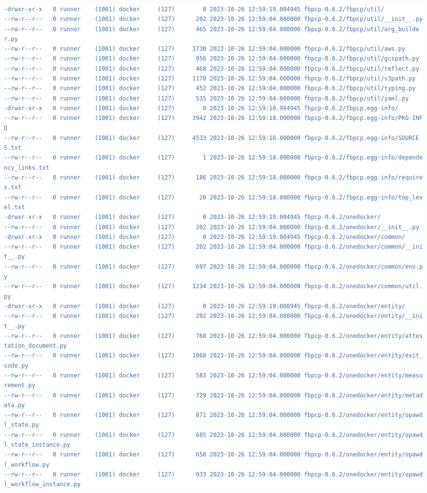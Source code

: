 ```diff
-drwxr-xr-x   0 runner    (1001) docker     (127)        0 2023-10-26 12:59:19.004945 fbpcp-0.6.2/fbpcp/util/
--rw-r--r--   0 runner    (1001) docker     (127)      202 2023-10-26 12:59:04.000000 fbpcp-0.6.2/fbpcp/util/__init__.py
--rw-r--r--   0 runner    (1001) docker     (127)      465 2023-10-26 12:59:04.000000 fbpcp-0.6.2/fbpcp/util/arg_builder.py
--rw-r--r--   0 runner    (1001) docker     (127)     3730 2023-10-26 12:59:04.000000 fbpcp-0.6.2/fbpcp/util/aws.py
--rw-r--r--   0 runner    (1001) docker     (127)      956 2023-10-26 12:59:04.000000 fbpcp-0.6.2/fbpcp/util/gcspath.py
--rw-r--r--   0 runner    (1001) docker     (127)      468 2023-10-26 12:59:04.000000 fbpcp-0.6.2/fbpcp/util/reflect.py
--rw-r--r--   0 runner    (1001) docker     (127)     1170 2023-10-26 12:59:04.000000 fbpcp-0.6.2/fbpcp/util/s3path.py
--rw-r--r--   0 runner    (1001) docker     (127)      452 2023-10-26 12:59:04.000000 fbpcp-0.6.2/fbpcp/util/typing.py
--rw-r--r--   0 runner    (1001) docker     (127)      535 2023-10-26 12:59:04.000000 fbpcp-0.6.2/fbpcp/util/yaml.py
-drwxr-xr-x   0 runner    (1001) docker     (127)        0 2023-10-26 12:59:18.984945 fbpcp-0.6.2/fbpcp.egg-info/
--rw-r--r--   0 runner    (1001) docker     (127)     3942 2023-10-26 12:59:18.000000 fbpcp-0.6.2/fbpcp.egg-info/PKG-INFO
--rw-r--r--   0 runner    (1001) docker     (127)     4533 2023-10-26 12:59:18.000000 fbpcp-0.6.2/fbpcp.egg-info/SOURCES.txt
--rw-r--r--   0 runner    (1001) docker     (127)        1 2023-10-26 12:59:18.000000 fbpcp-0.6.2/fbpcp.egg-info/dependency_links.txt
--rw-r--r--   0 runner    (1001) docker     (127)      186 2023-10-26 12:59:18.000000 fbpcp-0.6.2/fbpcp.egg-info/requires.txt
--rw-r--r--   0 runner    (1001) docker     (127)       20 2023-10-26 12:59:18.000000 fbpcp-0.6.2/fbpcp.egg-info/top_level.txt
-drwxr-xr-x   0 runner    (1001) docker     (127)        0 2023-10-26 12:59:19.004945 fbpcp-0.6.2/onedocker/
--rw-r--r--   0 runner    (1001) docker     (127)      202 2023-10-26 12:59:04.000000 fbpcp-0.6.2/onedocker/__init__.py
-drwxr-xr-x   0 runner    (1001) docker     (127)        0 2023-10-26 12:59:19.004945 fbpcp-0.6.2/onedocker/common/
--rw-r--r--   0 runner    (1001) docker     (127)      202 2023-10-26 12:59:04.000000 fbpcp-0.6.2/onedocker/common/__init__.py
--rw-r--r--   0 runner    (1001) docker     (127)      697 2023-10-26 12:59:04.000000 fbpcp-0.6.2/onedocker/common/env.py
--rw-r--r--   0 runner    (1001) docker     (127)     1234 2023-10-26 12:59:04.000000 fbpcp-0.6.2/onedocker/common/util.py
-drwxr-xr-x   0 runner    (1001) docker     (127)        0 2023-10-26 12:59:19.008945 fbpcp-0.6.2/onedocker/entity/
--rw-r--r--   0 runner    (1001) docker     (127)      202 2023-10-26 12:59:04.000000 fbpcp-0.6.2/onedocker/entity/__init__.py
--rw-r--r--   0 runner    (1001) docker     (127)      768 2023-10-26 12:59:04.000000 fbpcp-0.6.2/onedocker/entity/attestation_document.py
--rw-r--r--   0 runner    (1001) docker     (127)     1068 2023-10-26 12:59:04.000000 fbpcp-0.6.2/onedocker/entity/exit_code.py
--rw-r--r--   0 runner    (1001) docker     (127)      583 2023-10-26 12:59:04.000000 fbpcp-0.6.2/onedocker/entity/measurement.py
--rw-r--r--   0 runner    (1001) docker     (127)      729 2023-10-26 12:59:04.000000 fbpcp-0.6.2/onedocker/entity/metadata.py
--rw-r--r--   0 runner    (1001) docker     (127)      871 2023-10-26 12:59:04.000000 fbpcp-0.6.2/onedocker/entity/opawdl_state.py
--rw-r--r--   0 runner    (1001) docker     (127)      685 2023-10-26 12:59:04.000000 fbpcp-0.6.2/onedocker/entity/opawdl_state_instance.py
--rw-r--r--   0 runner    (1001) docker     (127)      658 2023-10-26 12:59:04.000000 fbpcp-0.6.2/onedocker/entity/opawdl_workflow.py
--rw-r--r--   0 runner    (1001) docker     (127)      933 2023-10-26 12:59:04.000000 fbpcp-0.6.2/onedocker/entity/opawdl_workflow_instance.py
```
